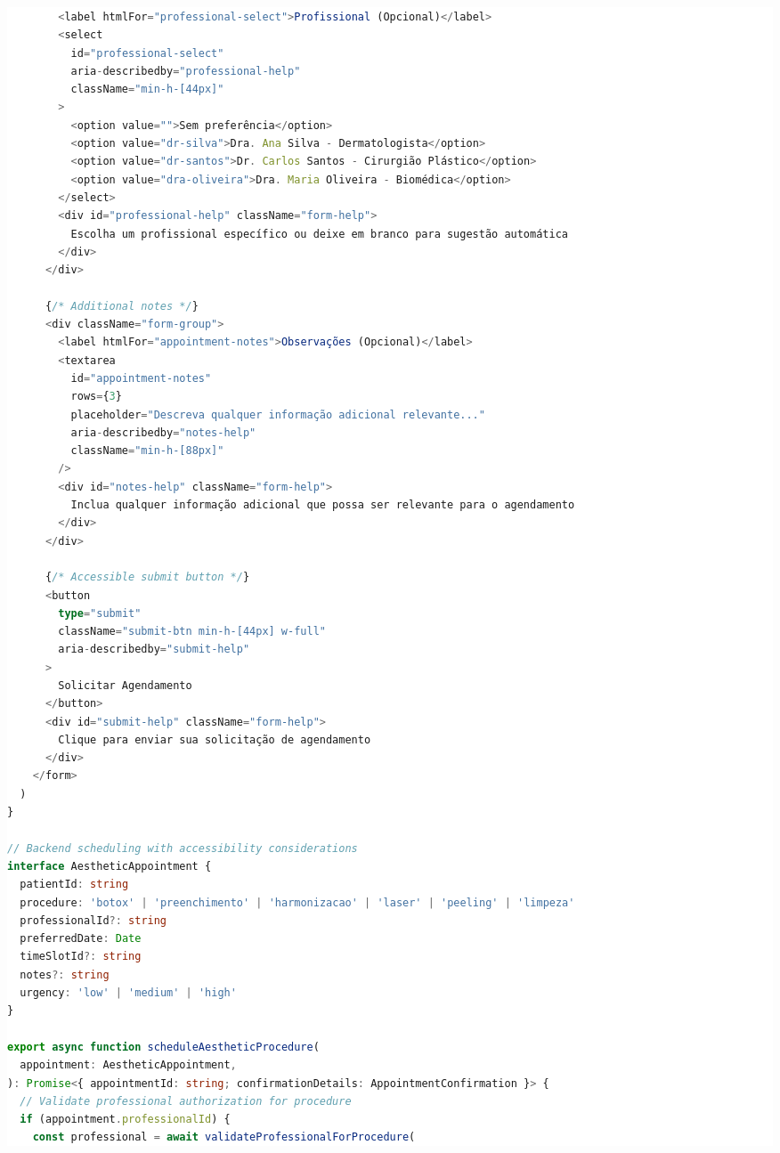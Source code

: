 ```ts
        <label htmlFor="professional-select">Profissional (Opcional)</label>
        <select
          id="professional-select"
          aria-describedby="professional-help"
          className="min-h-[44px]"
        >
          <option value="">Sem preferência</option>
          <option value="dr-silva">Dra. Ana Silva - Dermatologista</option>
          <option value="dr-santos">Dr. Carlos Santos - Cirurgião Plástico</option>
          <option value="dra-oliveira">Dra. Maria Oliveira - Biomédica</option>
        </select>
        <div id="professional-help" className="form-help">
          Escolha um profissional específico ou deixe em branco para sugestão automática
        </div>
      </div>

      {/* Additional notes */}
      <div className="form-group">
        <label htmlFor="appointment-notes">Observações (Opcional)</label>
        <textarea
          id="appointment-notes"
          rows={3}
          placeholder="Descreva qualquer informação adicional relevante..."
          aria-describedby="notes-help"
          className="min-h-[88px]"
        />
        <div id="notes-help" className="form-help">
          Inclua qualquer informação adicional que possa ser relevante para o agendamento
        </div>
      </div>

      {/* Accessible submit button */}
      <button
        type="submit"
        className="submit-btn min-h-[44px] w-full"
        aria-describedby="submit-help"
      >
        Solicitar Agendamento
      </button>
      <div id="submit-help" className="form-help">
        Clique para enviar sua solicitação de agendamento
      </div>
    </form>
  )
}

// Backend scheduling with accessibility considerations
interface AestheticAppointment {
  patientId: string
  procedure: 'botox' | 'preenchimento' | 'harmonizacao' | 'laser' | 'peeling' | 'limpeza'
  professionalId?: string
  preferredDate: Date
  timeSlotId?: string
  notes?: string
  urgency: 'low' | 'medium' | 'high'
}

export async function scheduleAestheticProcedure(
  appointment: AestheticAppointment,
): Promise<{ appointmentId: string; confirmationDetails: AppointmentConfirmation }> {
  // Validate professional authorization for procedure
  if (appointment.professionalId) {
    const professional = await validateProfessionalForProcedure(
```